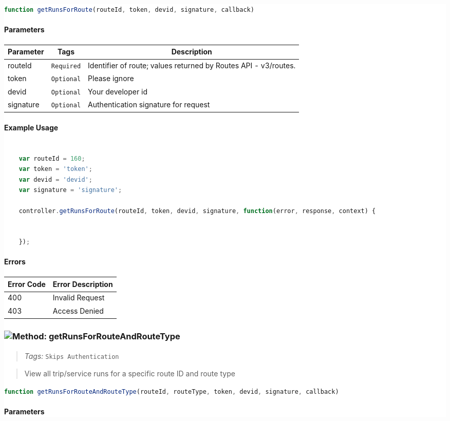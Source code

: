 
```javascript
function getRunsForRoute(routeId, token, devid, signature, callback)
```
#### Parameters

| Parameter | Tags | Description |
|-----------|------|-------------|
| routeId |  ``` Required ```  | Identifier of route; values returned by Routes API - v3/routes. |
| token |  ``` Optional ```  | Please ignore |
| devid |  ``` Optional ```  | Your developer id |
| signature |  ``` Optional ```  | Authentication signature for request |



#### Example Usage

```javascript

    var routeId = 160;
    var token = 'token';
    var devid = 'devid';
    var signature = 'signature';

    controller.getRunsForRoute(routeId, token, devid, signature, function(error, response, context) {

    
    });
```

#### Errors

| Error Code | Error Description |
|------------|-------------------|
| 400 | Invalid Request |
| 403 | Access Denied |




### <a name="get_runs_for_route_and_route_type"></a>![Method: ](https://apidocs.io/img/method.png ".RunsController.getRunsForRouteAndRouteType") getRunsForRouteAndRouteType

> *Tags:*  ``` Skips Authentication ``` 

> View all trip/service runs for a specific route ID and route type


```javascript
function getRunsForRouteAndRouteType(routeId, routeType, token, devid, signature, callback)
```
#### Parameters
